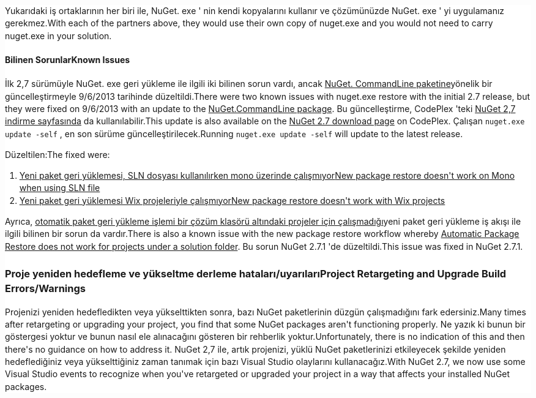 <span data-ttu-id="6a496-190">Yukarıdaki iş ortaklarının her biri ile, NuGet. exe ' nin kendi kopyalarını kullanır ve çözümünüzde NuGet. exe ' yi uygulamanız gerekmez.</span><span class="sxs-lookup"><span data-stu-id="6a496-190">With each of the partners above, they would use their own copy of nuget.exe and you would not need to carry nuget.exe in your solution.</span></span>

#### <a name="known-issues"></a><span data-ttu-id="6a496-191">Bilinen Sorunlar</span><span class="sxs-lookup"><span data-stu-id="6a496-191">Known Issues</span></span>

<span data-ttu-id="6a496-192">İlk 2,7 sürümüyle NuGet. exe geri yükleme ile ilgili iki bilinen sorun vardı, ancak [NuGet. CommandLine paketine](http://www.nuget.org/packages/NuGet.CommandLine/)yönelik bir güncelleştirmeyle 9/6/2013 tarihinde düzeltildi.</span><span class="sxs-lookup"><span data-stu-id="6a496-192">There were two known issues with nuget.exe restore with the initial 2.7 release, but they were fixed on 9/6/2013 with an update to the [NuGet.CommandLine package](http://www.nuget.org/packages/NuGet.CommandLine/).</span></span>  <span data-ttu-id="6a496-193">Bu güncelleştirme, CodePlex 'teki [NuGet 2,7 indirme sayfasında](https://nuget.codeplex.com/releases/view/107605) da kullanılabilir.</span><span class="sxs-lookup"><span data-stu-id="6a496-193">This update is also available on the [NuGet 2.7 download page](https://nuget.codeplex.com/releases/view/107605) on CodePlex.</span></span>  <span data-ttu-id="6a496-194">Çalışan `nuget.exe update -self` , en son sürüme güncelleştirilecek.</span><span class="sxs-lookup"><span data-stu-id="6a496-194">Running `nuget.exe update -self` will update to the latest release.</span></span>

<span data-ttu-id="6a496-195">Düzeltilen:</span><span class="sxs-lookup"><span data-stu-id="6a496-195">The fixed were:</span></span>

1. [<span data-ttu-id="6a496-196">Yeni paket geri yüklemesi, SLN dosyası kullanılırken mono üzerinde çalışmıyor</span><span class="sxs-lookup"><span data-stu-id="6a496-196">New package restore doesn't work on Mono when using SLN file</span></span>](https://nuget.codeplex.com/workitem/3596)
1. [<span data-ttu-id="6a496-197">Yeni paket geri yüklemesi Wix projeleriyle çalışmıyor</span><span class="sxs-lookup"><span data-stu-id="6a496-197">New package restore doesn't work with Wix projects</span></span>](https://nuget.codeplex.com/workitem/3598)

<span data-ttu-id="6a496-198">Ayrıca, [otomatik paket geri yükleme işlemi bir çözüm klasörü altındaki projeler için çalışmadığı](https://nuget.codeplex.com/workitem/3625)yeni paket geri yükleme iş akışı ile ilgili bilinen bir sorun da vardır.</span><span class="sxs-lookup"><span data-stu-id="6a496-198">There is also a known issue with the new package restore workflow whereby [Automatic Package Restore does not work for projects under a solution folder](https://nuget.codeplex.com/workitem/3625).</span></span> <span data-ttu-id="6a496-199">Bu sorun NuGet 2.7.1 'de düzeltildi.</span><span class="sxs-lookup"><span data-stu-id="6a496-199">This issue was fixed in NuGet 2.7.1.</span></span>

### <a name="project-retargeting-and-upgrade-build-errorswarnings"></a><span data-ttu-id="6a496-200">Proje yeniden hedefleme ve yükseltme derleme hataları/uyarıları</span><span class="sxs-lookup"><span data-stu-id="6a496-200">Project Retargeting and Upgrade Build Errors/Warnings</span></span>

<span data-ttu-id="6a496-201">Projenizi yeniden hedefledikten veya yükselttikten sonra, bazı NuGet paketlerinin düzgün çalışmadığını fark edersiniz.</span><span class="sxs-lookup"><span data-stu-id="6a496-201">Many times after retargeting or upgrading your project, you find that some NuGet packages aren't functioning properly.</span></span> <span data-ttu-id="6a496-202">Ne yazık ki bunun bir göstergesi yoktur ve bunun nasıl ele alınacağını gösteren bir rehberlik yoktur.</span><span class="sxs-lookup"><span data-stu-id="6a496-202">Unfortunately, there is no indication of this and then there's no guidance on how to address it.</span></span> <span data-ttu-id="6a496-203">NuGet 2,7 ile, artık projenizi, yüklü NuGet paketlerinizi etkileyecek şekilde yeniden hedeflediğiniz veya yükselttiğiniz zaman tanımak için bazı Visual Studio olaylarını kullanacağız.</span><span class="sxs-lookup"><span data-stu-id="6a496-203">With NuGet 2.7, we now use some Visual Studio events to recognize when you've retargeted or upgraded your project in a way that affects your installed NuGet packages.</span></span>
